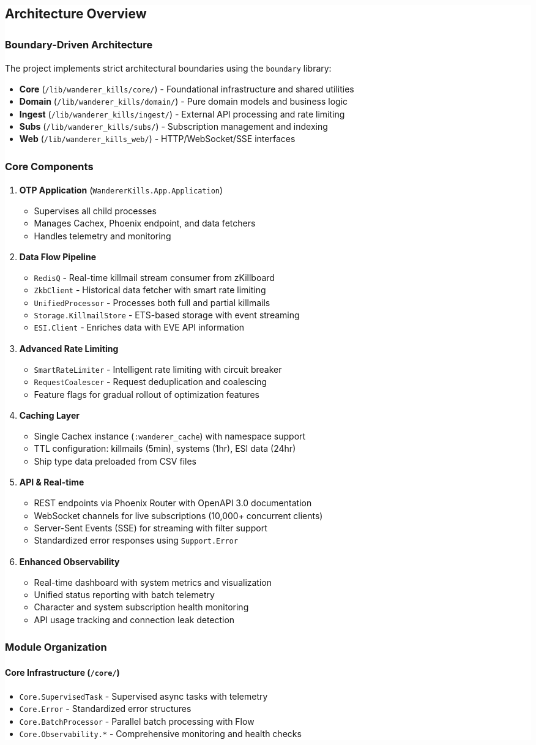 ## Architecture Overview

### Boundary-Driven Architecture

The project implements strict architectural boundaries using the `boundary` library:

- **Core** (`/lib/wanderer_kills/core/`) - Foundational infrastructure and shared utilities
- **Domain** (`/lib/wanderer_kills/domain/`) - Pure domain models and business logic
- **Ingest** (`/lib/wanderer_kills/ingest/`) - External API processing and rate limiting
- **Subs** (`/lib/wanderer_kills/subs/`) - Subscription management and indexing
- **Web** (`/lib/wanderer_kills_web/`) - HTTP/WebSocket/SSE interfaces

### Core Components

1. **OTP Application** (`WandererKills.App.Application`)
   - Supervises all child processes
   - Manages Cachex, Phoenix endpoint, and data fetchers
   - Handles telemetry and monitoring

2. **Data Flow Pipeline**
   - `RedisQ` - Real-time killmail stream consumer from zKillboard
   - `ZkbClient` - Historical data fetcher with smart rate limiting
   - `UnifiedProcessor` - Processes both full and partial killmails
   - `Storage.KillmailStore` - ETS-based storage with event streaming
   - `ESI.Client` - Enriches data with EVE API information

3. **Advanced Rate Limiting**
   - `SmartRateLimiter` - Intelligent rate limiting with circuit breaker
   - `RequestCoalescer` - Request deduplication and coalescing
   - Feature flags for gradual rollout of optimization features

4. **Caching Layer**
   - Single Cachex instance (`:wanderer_cache`) with namespace support
   - TTL configuration: killmails (5min), systems (1hr), ESI data (24hr)
   - Ship type data preloaded from CSV files

5. **API & Real-time**
   - REST endpoints via Phoenix Router with OpenAPI 3.0 documentation
   - WebSocket channels for live subscriptions (10,000+ concurrent clients)
   - Server-Sent Events (SSE) for streaming with filter support
   - Standardized error responses using `Support.Error`

6. **Enhanced Observability**
   - Real-time dashboard with system metrics and visualization
   - Unified status reporting with batch telemetry
   - Character and system subscription health monitoring
   - API usage tracking and connection leak detection

### Module Organization

#### Core Infrastructure (`/core/`)
- `Core.SupervisedTask` - Supervised async tasks with telemetry
- `Core.Error` - Standardized error structures
- `Core.BatchProcessor` - Parallel batch processing with Flow
- `Core.Observability.*` - Comprehensive monitoring and health checks
